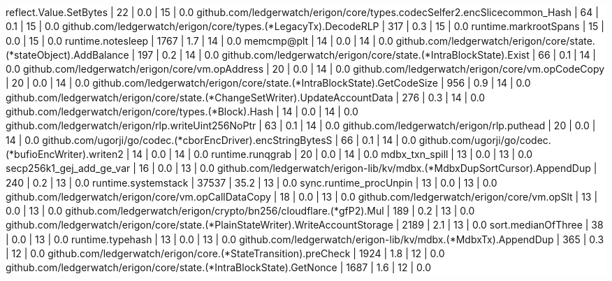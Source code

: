 reflect.Value.SetBytes                                                                |     22 |   0.0 |    15 |   0.0
github.com/ledgerwatch/erigon/core/types.codecSelfer2.encSlicecommon_Hash             |     64 |   0.1 |    15 |   0.0
github.com/ledgerwatch/erigon/core/types.(*LegacyTx).DecodeRLP                        |    317 |   0.3 |    15 |   0.0
runtime.markrootSpans                                                                 |     15 |   0.0 |    15 |   0.0
runtime.notesleep                                                                     |   1767 |   1.7 |    14 |   0.0
memcmp@plt                                                                            |     14 |   0.0 |    14 |   0.0
github.com/ledgerwatch/erigon/core/state.(*stateObject).AddBalance                    |    197 |   0.2 |    14 |   0.0
github.com/ledgerwatch/erigon/core/state.(*IntraBlockState).Exist                     |     66 |   0.1 |    14 |   0.0
github.com/ledgerwatch/erigon/core/vm.opAddress                                       |     20 |   0.0 |    14 |   0.0
github.com/ledgerwatch/erigon/core/vm.opCodeCopy                                      |     20 |   0.0 |    14 |   0.0
github.com/ledgerwatch/erigon/core/state.(*IntraBlockState).GetCodeSize               |    956 |   0.9 |    14 |   0.0
github.com/ledgerwatch/erigon/core/state.(*ChangeSetWriter).UpdateAccountData         |    276 |   0.3 |    14 |   0.0
github.com/ledgerwatch/erigon/core/types.(*Block).Hash                                |     14 |   0.0 |    14 |   0.0
github.com/ledgerwatch/erigon/rlp.writeUint256NoPtr                                   |     63 |   0.1 |    14 |   0.0
github.com/ledgerwatch/erigon/rlp.puthead                                             |     20 |   0.0 |    14 |   0.0
github.com/ugorji/go/codec.(*cborEncDriver).encStringBytesS                           |     66 |   0.1 |    14 |   0.0
github.com/ugorji/go/codec.(*bufioEncWriter).writen2                                  |     14 |   0.0 |    14 |   0.0
runtime.runqgrab                                                                      |     20 |   0.0 |    14 |   0.0
mdbx_txn_spill                                                                        |     13 |   0.0 |    13 |   0.0
secp256k1_gej_add_ge_var                                                              |     16 |   0.0 |    13 |   0.0
github.com/ledgerwatch/erigon-lib/kv/mdbx.(*MdbxDupSortCursor).AppendDup              |    240 |   0.2 |    13 |   0.0
runtime.systemstack                                                                   |  37537 |  35.2 |    13 |   0.0
sync.runtime_procUnpin                                                                |     13 |   0.0 |    13 |   0.0
github.com/ledgerwatch/erigon/core/vm.opCallDataCopy                                  |     18 |   0.0 |    13 |   0.0
github.com/ledgerwatch/erigon/core/vm.opSlt                                           |     13 |   0.0 |    13 |   0.0
github.com/ledgerwatch/erigon/crypto/bn256/cloudflare.(*gfP2).Mul                     |    189 |   0.2 |    13 |   0.0
github.com/ledgerwatch/erigon/core/state.(*PlainStateWriter).WriteAccountStorage      |   2189 |   2.1 |    13 |   0.0
sort.medianOfThree                                                                    |     38 |   0.0 |    13 |   0.0
runtime.typehash                                                                      |     13 |   0.0 |    13 |   0.0
github.com/ledgerwatch/erigon-lib/kv/mdbx.(*MdbxTx).AppendDup                         |    365 |   0.3 |    12 |   0.0
github.com/ledgerwatch/erigon/core.(*StateTransition).preCheck                        |   1924 |   1.8 |    12 |   0.0
github.com/ledgerwatch/erigon/core/state.(*IntraBlockState).GetNonce                  |   1687 |   1.6 |    12 |   0.0